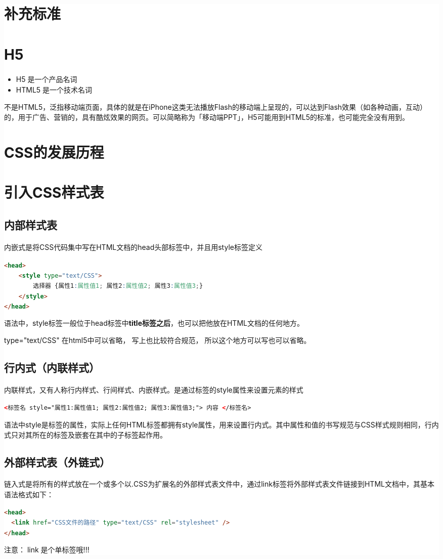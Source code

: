 # 补充标准

# H5

- H5 是一个产品名词
- HTML5 是一个技术名词

不是HTML5，泛指移动端页面，具体的就是在iPhone这类无法播放Flash的移动端上呈现的，可以达到Flash效果（如各种动画，互动）的，用于广告、营销的，具有酷炫效果的网页。可以简略称为「移动端PPT」，H5可能用到HTML5的标准，也可能完全没有用到。

# CSS的发展历程

# 引入CSS样式表

## 内部样式表

内嵌式是将CSS代码集中写在HTML文档的head头部标签中，并且用style标签定义

```html
<head>
    <style type="text/CSS">
        选择器 {属性1:属性值1; 属性2:属性值2; 属性3:属性值3;}
    </style>
</head>
```

语法中，style标签一般位于head标签中**title标签之后**，也可以把他放在HTML文档的任何地方。

type="text/CSS"  在html5中可以省略， 写上也比较符合规范， 所以这个地方可以写也可以省略。

## 行内式（内联样式）

内联样式，又有人称行内样式、行间样式、内嵌样式。是通过标签的style属性来设置元素的样式

```html
<标签名 style="属性1:属性值1; 属性2:属性值2; 属性3:属性值3;"> 内容 </标签名>
```

语法中style是标签的属性，实际上任何HTML标签都拥有style属性，用来设置行内式。其中属性和值的书写规范与CSS样式规则相同，行内式只对其所在的标签及嵌套在其中的子标签起作用。

## 外部样式表（外链式）

链入式是将所有的样式放在一个或多个以.CSS为扩展名的外部样式表文件中，通过link标签将外部样式表文件链接到HTML文档中，其基本语法格式如下：

```html
<head>
  <link href="CSS文件的路径" type="text/CSS" rel="stylesheet" />
</head>
```

注意：  link 是个单标签哦!!!
